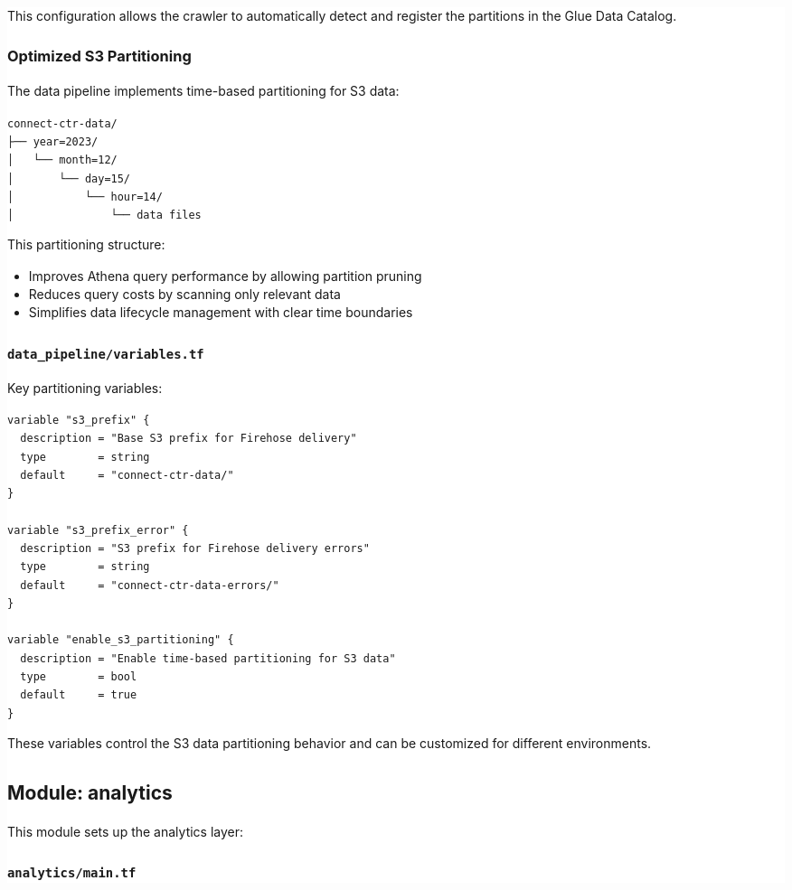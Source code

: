 This configuration allows the crawler to automatically detect and register the partitions in the Glue Data Catalog.

### Optimized S3 Partitioning

The data pipeline implements time-based partitioning for S3 data:

```
connect-ctr-data/
├── year=2023/
│   └── month=12/
│       └── day=15/
│           └── hour=14/
│               └── data files
```

This partitioning structure:
- Improves Athena query performance by allowing partition pruning
- Reduces query costs by scanning only relevant data
- Simplifies data lifecycle management with clear time boundaries

### `data_pipeline/variables.tf`

Key partitioning variables:

```hcl
variable "s3_prefix" {
  description = "Base S3 prefix for Firehose delivery"
  type        = string
  default     = "connect-ctr-data/"
}

variable "s3_prefix_error" {
  description = "S3 prefix for Firehose delivery errors"
  type        = string
  default     = "connect-ctr-data-errors/"
}

variable "enable_s3_partitioning" {
  description = "Enable time-based partitioning for S3 data"
  type        = bool
  default     = true
}
```

These variables control the S3 data partitioning behavior and can be customized for different environments.

## Module: analytics

This module sets up the analytics layer:

### `analytics/main.tf`
